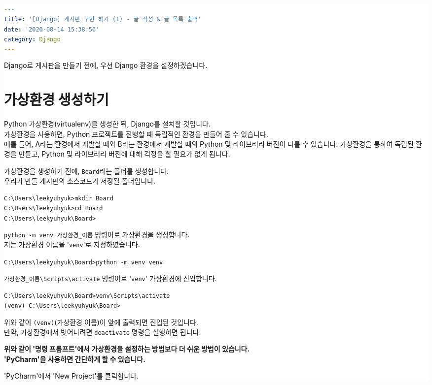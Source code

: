 ```yaml
---
title: '[Django] 게시판 구현 하기 (1) - 글 작성 & 글 목록 출력'
date: '2020-08-14 15:38:56'
category: Django
---
```


Django로 게시판을 만들기 전에, 우선 Django 환경을 설정하겠습니다.

# 가상환경 생성하기

Python 가상환경(virtualenv)을 생성한 뒤, Django를 설치할 것입니다.  
가상환경을 사용하면, Python 프로젝트를 진행할 때 독립적인 환경을 만들어 줄 수 있습니다.  
예를 들어, A라는 환경에서 개발할 때와 B라는 환경에서 개발할 때의 Python 및 라이브러리 버전이 다를 수
있습니다. 가상환경을 통하여 독립된 환경을 만들고, Python 및 라이브러리 버전에 대해 걱정을 할 필요가
없게 됩니다.

가상환경을 생성하기 전에, `Board`라는 폴더를 생성합니다.  
우리가 만들 게시판의 소스코드가 저장될 폴더입니다.

```
C:\Users\leekyuhyuk>mkdir Board
C:\Users\leekyuhyuk>cd Board
C:\Users\leekyuhyuk\Board>
```

`python -m venv 가상환경_이름` 명령어로 가상환경을 생성합니다.  
저는 가상환경 이름을 '`venv`'로 지정하였습니다.

```
C:\Users\leekyuhyuk\Board>python -m venv venv
```

`가상환경_이름\Scripts\activate` 명령어로 '`venv`' 가상환경에 진입합니다.

```
C:\Users\leekyuhyuk\Board>venv\Scripts\activate
(venv) C:\Users\leekyuhyuk\Board>
```

위와 같이 `(venv)`(가상환경 이름)이 앞에 출력되면 진입된 것입니다.  
만약, 가상환경에서 벗어나려면 `deactivate` 명령을 실행하면 됩니다.

**위와 같이 '명령 프롬프트'에서 가상환경을 설정하는 방법보다 더 쉬운 방법이 있습니다.**  
**'PyCharm'을 사용하면 간단하게 할 수 있습니다.**

'PyCharm'에서 'New Project'를 클릭합니다.  
